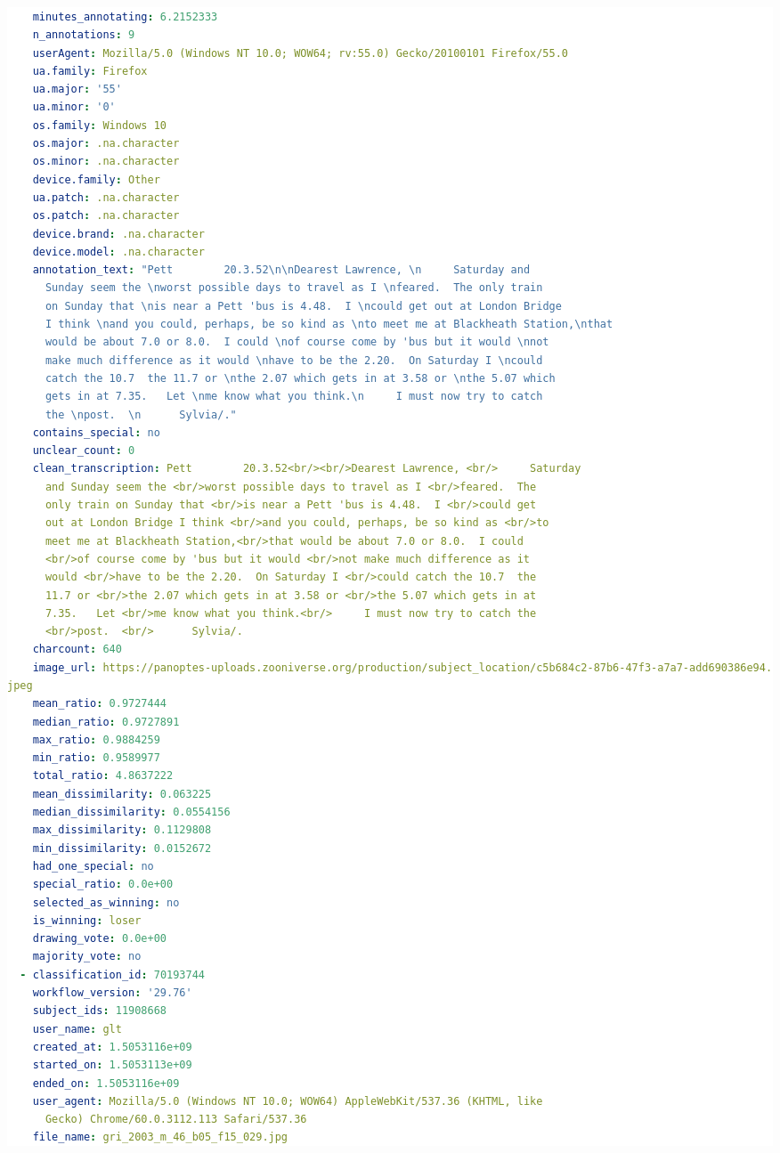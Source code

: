 ```yaml
    minutes_annotating: 6.2152333
    n_annotations: 9
    userAgent: Mozilla/5.0 (Windows NT 10.0; WOW64; rv:55.0) Gecko/20100101 Firefox/55.0
    ua.family: Firefox
    ua.major: '55'
    ua.minor: '0'
    os.family: Windows 10
    os.major: .na.character
    os.minor: .na.character
    device.family: Other
    ua.patch: .na.character
    os.patch: .na.character
    device.brand: .na.character
    device.model: .na.character
    annotation_text: "Pett        20.3.52\n\nDearest Lawrence, \n     Saturday and
      Sunday seem the \nworst possible days to travel as I \nfeared.  The only train
      on Sunday that \nis near a Pett 'bus is 4.48.  I \ncould get out at London Bridge
      I think \nand you could, perhaps, be so kind as \nto meet me at Blackheath Station,\nthat
      would be about 7.0 or 8.0.  I could \nof course come by 'bus but it would \nnot
      make much difference as it would \nhave to be the 2.20.  On Saturday I \ncould
      catch the 10.7  the 11.7 or \nthe 2.07 which gets in at 3.58 or \nthe 5.07 which
      gets in at 7.35.   Let \nme know what you think.\n     I must now try to catch
      the \npost.  \n      Sylvia/."
    contains_special: no
    unclear_count: 0
    clean_transcription: Pett        20.3.52<br/><br/>Dearest Lawrence, <br/>     Saturday
      and Sunday seem the <br/>worst possible days to travel as I <br/>feared.  The
      only train on Sunday that <br/>is near a Pett 'bus is 4.48.  I <br/>could get
      out at London Bridge I think <br/>and you could, perhaps, be so kind as <br/>to
      meet me at Blackheath Station,<br/>that would be about 7.0 or 8.0.  I could
      <br/>of course come by 'bus but it would <br/>not make much difference as it
      would <br/>have to be the 2.20.  On Saturday I <br/>could catch the 10.7  the
      11.7 or <br/>the 2.07 which gets in at 3.58 or <br/>the 5.07 which gets in at
      7.35.   Let <br/>me know what you think.<br/>     I must now try to catch the
      <br/>post.  <br/>      Sylvia/.
    charcount: 640
    image_url: https://panoptes-uploads.zooniverse.org/production/subject_location/c5b684c2-87b6-47f3-a7a7-add690386e94.jpeg
    mean_ratio: 0.9727444
    median_ratio: 0.9727891
    max_ratio: 0.9884259
    min_ratio: 0.9589977
    total_ratio: 4.8637222
    mean_dissimilarity: 0.063225
    median_dissimilarity: 0.0554156
    max_dissimilarity: 0.1129808
    min_dissimilarity: 0.0152672
    had_one_special: no
    special_ratio: 0.0e+00
    selected_as_winning: no
    is_winning: loser
    drawing_vote: 0.0e+00
    majority_vote: no
  - classification_id: 70193744
    workflow_version: '29.76'
    subject_ids: 11908668
    user_name: glt
    created_at: 1.5053116e+09
    started_on: 1.5053113e+09
    ended_on: 1.5053116e+09
    user_agent: Mozilla/5.0 (Windows NT 10.0; WOW64) AppleWebKit/537.36 (KHTML, like
      Gecko) Chrome/60.0.3112.113 Safari/537.36
    file_name: gri_2003_m_46_b05_f15_029.jpg
```